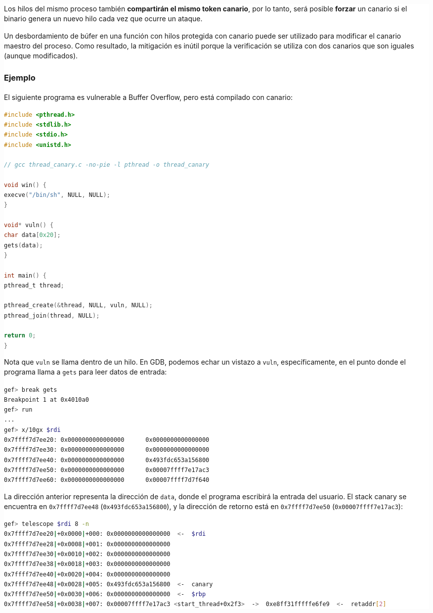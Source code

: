 Los hilos del mismo proceso también **compartirán el mismo token canario**, por lo tanto, será posible **forzar** un canario si el binario genera un nuevo hilo cada vez que ocurre un ataque.&#x20;

Un desbordamiento de búfer en una función con hilos protegida con canario puede ser utilizado para modificar el canario maestro del proceso. Como resultado, la mitigación es inútil porque la verificación se utiliza con dos canarios que son iguales (aunque modificados).

### Ejemplo

El siguiente programa es vulnerable a Buffer Overflow, pero está compilado con canario:
```c
#include <pthread.h>
#include <stdlib.h>
#include <stdio.h>
#include <unistd.h>

// gcc thread_canary.c -no-pie -l pthread -o thread_canary

void win() {
execve("/bin/sh", NULL, NULL);
}

void* vuln() {
char data[0x20];
gets(data);
}

int main() {
pthread_t thread;

pthread_create(&thread, NULL, vuln, NULL);
pthread_join(thread, NULL);

return 0;
}
```
Nota que `vuln` se llama dentro de un hilo. En GDB, podemos echar un vistazo a `vuln`, específicamente, en el punto donde el programa llama a `gets` para leer datos de entrada:
```bash
gef> break gets
Breakpoint 1 at 0x4010a0
gef> run
...
gef> x/10gx $rdi
0x7ffff7d7ee20: 0x0000000000000000      0x0000000000000000
0x7ffff7d7ee30: 0x0000000000000000      0x0000000000000000
0x7ffff7d7ee40: 0x0000000000000000      0x493fdc653a156800
0x7ffff7d7ee50: 0x0000000000000000      0x00007ffff7e17ac3
0x7ffff7d7ee60: 0x0000000000000000      0x00007ffff7d7f640
```
La dirección anterior representa la dirección de `data`, donde el programa escribirá la entrada del usuario. El stack canary se encuentra en `0x7ffff7d7ee48` (`0x493fdc653a156800`), y la dirección de retorno está en `0x7ffff7d7ee50` (`0x00007ffff7e17ac3`):
```bash
gef> telescope $rdi 8 -n
0x7ffff7d7ee20|+0x0000|+000: 0x0000000000000000  <-  $rdi
0x7ffff7d7ee28|+0x0008|+001: 0x0000000000000000
0x7ffff7d7ee30|+0x0010|+002: 0x0000000000000000
0x7ffff7d7ee38|+0x0018|+003: 0x0000000000000000
0x7ffff7d7ee40|+0x0020|+004: 0x0000000000000000
0x7ffff7d7ee48|+0x0028|+005: 0x493fdc653a156800  <-  canary
0x7ffff7d7ee50|+0x0030|+006: 0x0000000000000000  <-  $rbp
0x7ffff7d7ee58|+0x0038|+007: 0x00007ffff7e17ac3 <start_thread+0x2f3>  ->  0xe8ff31fffffe6fe9  <-  retaddr[2]
```